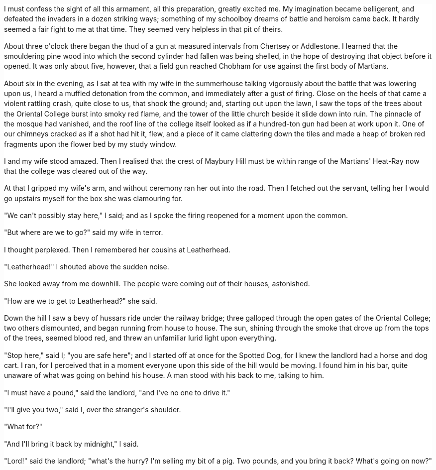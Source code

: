I must confess the sight of all this armament, all this preparation, greatly excited me. My imagination became belligerent, and defeated the invaders in a dozen striking ways; something of my schoolboy dreams of battle and heroism came back. It hardly seemed a fair fight to me at that time. They seemed very helpless in that pit of theirs.

About three o'clock there began the thud of a gun at measured intervals from Chertsey or Addlestone. I learned that the smouldering pine wood into which the second cylinder had fallen was being shelled, in the hope of destroying that object before it opened. It was only about five, however, that a field gun reached Chobham for use against the first body of Martians.

About six in the evening, as I sat at tea with my wife in the summerhouse talking vigorously about the battle that was lowering upon us, I heard a muffled detonation from the common, and immediately after a gust of firing. Close on the heels of that came a violent rattling crash, quite close to us, that shook the ground; and, starting out upon the lawn, I saw the tops of the trees about the Oriental College burst into smoky red flame, and the tower of the little church beside it slide down into ruin. The pinnacle of the mosque had vanished, and the roof line of the college itself looked as if a hundred-ton gun had been at work upon it. One of our chimneys cracked as if a shot had hit it, flew, and a piece of it came clattering down the tiles and made a heap of broken red fragments upon the flower bed by my study window.

I and my wife stood amazed. Then I realised that the crest of Maybury Hill must be within range of the Martians' Heat-Ray now that the college was cleared out of the way.

At that I gripped my wife's arm, and without ceremony ran her out into the road. Then I fetched out the servant, telling her I would go upstairs myself for the box she was clamouring for.

"We can't possibly stay here," I said; and as I spoke the firing reopened for a moment upon the common.

"But where are we to go?" said my wife in terror.

I thought perplexed. Then I remembered her cousins at Leatherhead.

"Leatherhead!" I shouted above the sudden noise.

She looked away from me downhill. The people were coming out of their houses, astonished.

"How are we to get to Leatherhead?" she said.

Down the hill I saw a bevy of hussars ride under the railway bridge; three galloped through the open gates of the Oriental College; two others dismounted, and began running from house to house. The sun, shining through the smoke that drove up from the tops of the trees, seemed blood red, and threw an unfamiliar lurid light upon everything.

"Stop here," said I; "you are safe here"; and I started off at once for the Spotted Dog, for I knew the landlord had a horse and dog cart. I ran, for I perceived that in a moment everyone upon this side of the hill would be moving. I found him in his bar, quite unaware of what was going on behind his house. A man stood with his back to me, talking to him.

"I must have a pound," said the landlord, "and I've no one to drive it."

"I'll give you two," said I, over the stranger's shoulder.

"What for?"

"And I'll bring it back by midnight," I said.

"Lord!" said the landlord; "what's the hurry? I'm selling my bit of a pig. Two pounds, and you bring it back? What's going on now?"
